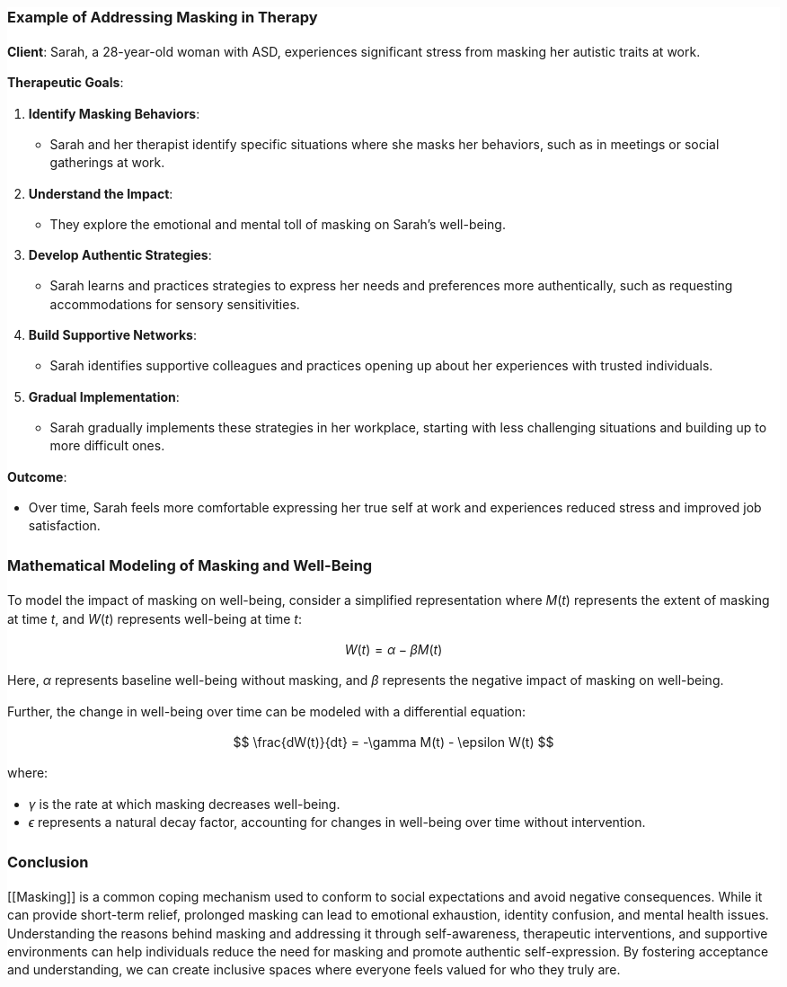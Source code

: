 ### Example of Addressing Masking in Therapy

**Client**: Sarah, a 28-year-old woman with ASD, experiences significant stress from masking her autistic traits at work.

**Therapeutic Goals**:
1. **Identify Masking Behaviors**:
    - Sarah and her therapist identify specific situations where she masks her behaviors, such as in meetings or social gatherings at work.

2. **Understand the Impact**:
    - They explore the emotional and mental toll of masking on Sarah’s well-being.

3. **Develop Authentic Strategies**:
    - Sarah learns and practices strategies to express her needs and preferences more authentically, such as requesting accommodations for sensory sensitivities.

4. **Build Supportive Networks**:
    - Sarah identifies supportive colleagues and practices opening up about her experiences with trusted individuals.

5. **Gradual Implementation**:
    - Sarah gradually implements these strategies in her workplace, starting with less challenging situations and building up to more difficult ones.

**Outcome**:
- Over time, Sarah feels more comfortable expressing her true self at work and experiences reduced stress and improved job satisfaction.

### Mathematical Modeling of Masking and Well-Being

To model the impact of masking on well-being, consider a simplified representation where $M(t)$ represents the extent of masking at time $t$, and $W(t)$ represents well-being at time $t$:

$$
W(t) = \alpha - \beta M(t)
$$

Here, $\alpha$ represents baseline well-being without masking, and $\beta$ represents the negative impact of masking on well-being.

Further, the change in well-being over time can be modeled with a differential equation:

$$
\frac{dW(t)}{dt} = -\gamma M(t) - \epsilon W(t)
$$

where:
- $\gamma$ is the rate at which masking decreases well-being.
- $\epsilon$ represents a natural decay factor, accounting for changes in well-being over time without intervention.

### Conclusion

[[Masking]] is a common coping mechanism used to conform to social expectations and avoid negative consequences. While it can provide short-term relief, prolonged masking can lead to emotional exhaustion, identity confusion, and mental health issues. Understanding the reasons behind masking and addressing it through self-awareness, therapeutic interventions, and supportive environments can help individuals reduce the need for masking and promote authentic self-expression. By fostering acceptance and understanding, we can create inclusive spaces where everyone feels valued for who they truly are.
